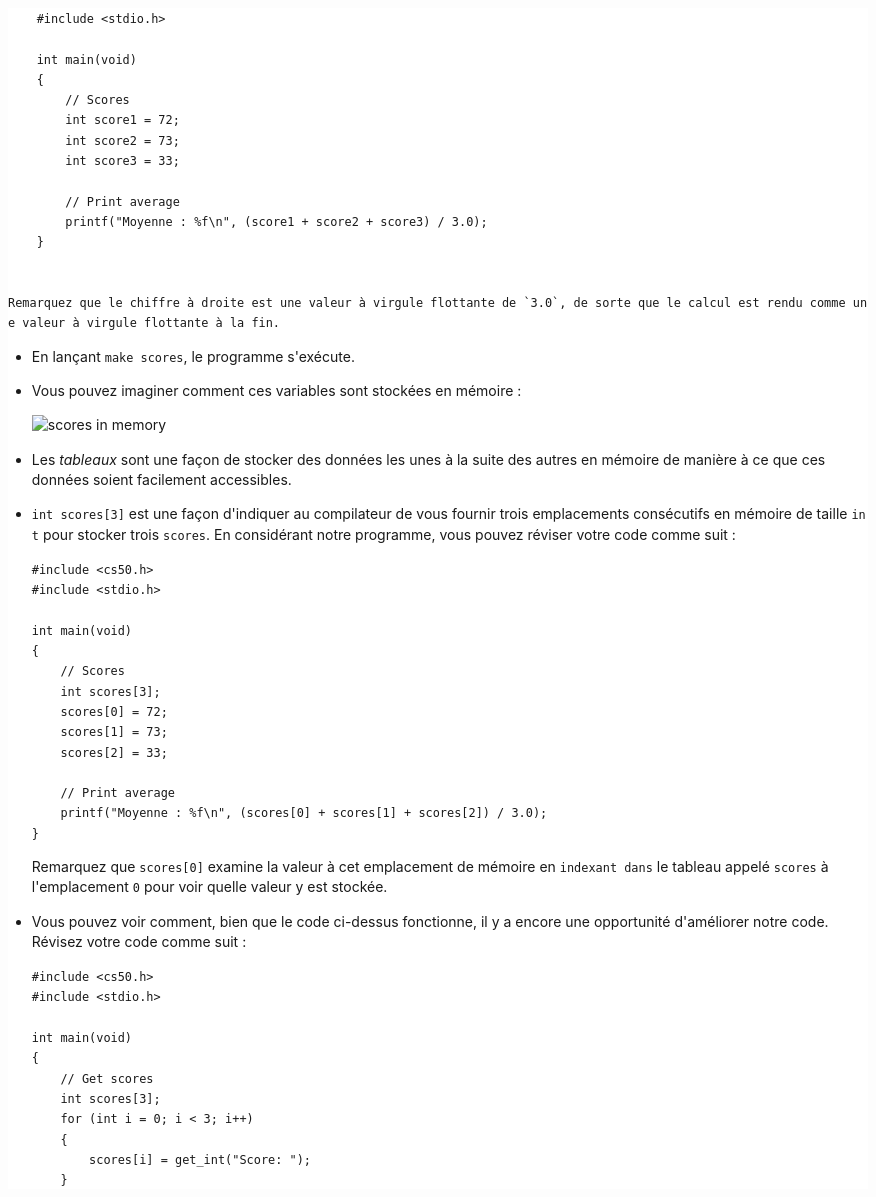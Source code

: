         #include <stdio.h>
        
        int main(void)
        {
            // Scores
            int score1 = 72;
            int score2 = 73;
            int score3 = 33;
        
            // Print average
            printf("Moyenne : %f\n", (score1 + score2 + score3) / 3.0);
        }
        
    
    Remarquez que le chiffre à droite est une valeur à virgule flottante de `3.0`, de sorte que le calcul est rendu comme une valeur à virgule flottante à la fin.
    
*   En lançant `make scores`, le programme s'exécute.
*   Vous pouvez imaginer comment ces variables sont stockées en mémoire :
    
    ![scores in memory](https://cs50.harvard.edu/x/2023/notes/2/cs50Week2Slide098.png "scores in memory")
    
*   Les _tableaux_ sont une façon de stocker des données les unes à la suite des autres en mémoire de manière à ce que ces données soient facilement accessibles.
*   `int scores[3]` est une façon d'indiquer au compilateur de vous fournir trois emplacements consécutifs en mémoire de taille `int` pour stocker trois `scores`. En considérant notre programme, vous pouvez réviser votre code comme suit :
    
        #include <cs50.h>
        #include <stdio.h>
        
        int main(void)
        {
            // Scores
            int scores[3];
            scores[0] = 72;
            scores[1] = 73;
            scores[2] = 33;
        
            // Print average
            printf("Moyenne : %f\n", (scores[0] + scores[1] + scores[2]) / 3.0);
        }
        
    
    Remarquez que `scores[0]` examine la valeur à cet emplacement de mémoire en `indexant dans` le tableau appelé `scores` à l'emplacement `0` pour voir quelle valeur y est stockée. 
    
*   Vous pouvez voir comment, bien que le code ci-dessus fonctionne, il y a encore une opportunité d'améliorer notre code. Révisez votre code comme suit :
    
        #include <cs50.h>
        #include <stdio.h>
        
        int main(void)
        {
            // Get scores
            int scores[3];
            for (int i = 0; i < 3; i++)
            {
                scores[i] = get_int("Score: ");
            }
        